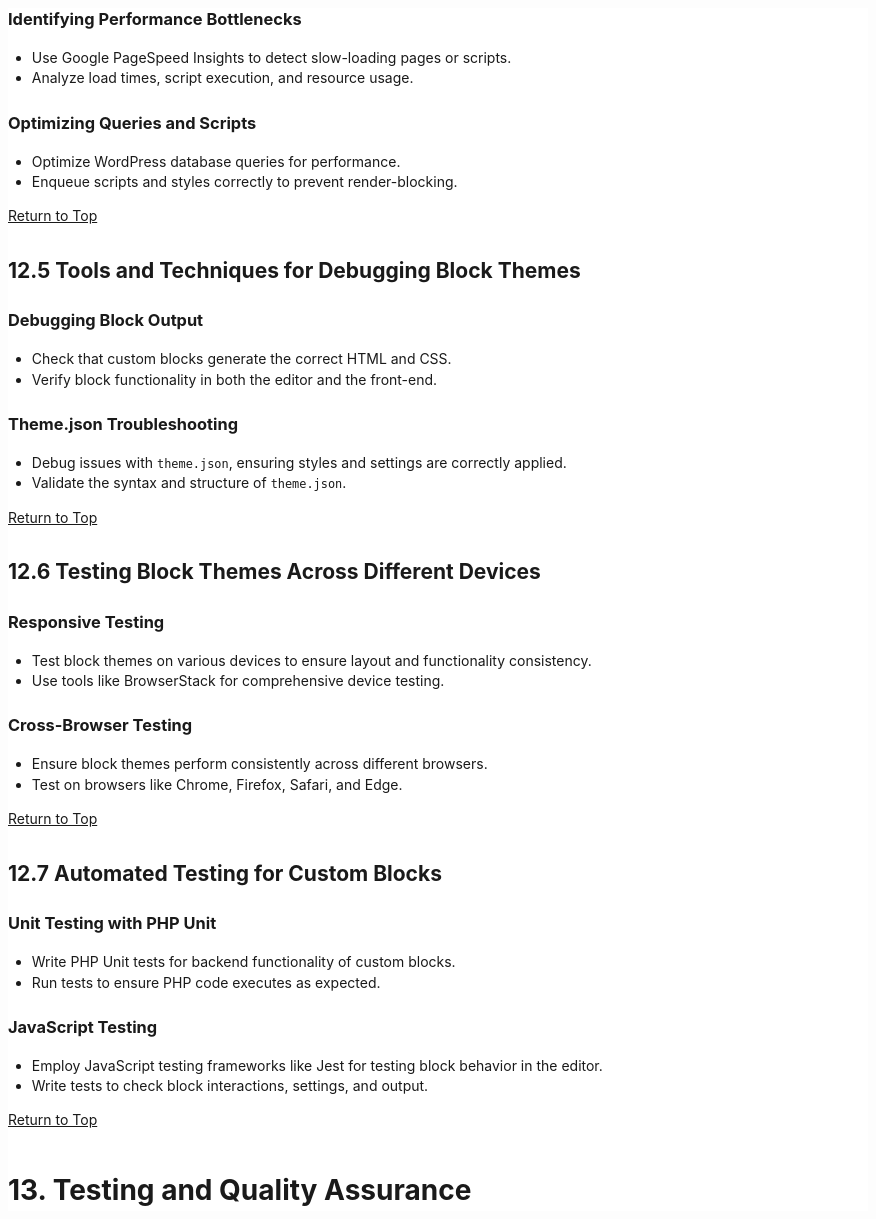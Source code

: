 ### Identifying Performance Bottlenecks
- Use Google PageSpeed Insights to detect slow-loading pages or scripts.
- Analyze load times, script execution, and resource usage.

### Optimizing Queries and Scripts
- Optimize WordPress database queries for performance.
- Enqueue scripts and styles correctly to prevent render-blocking.

[Return to Top](#comprehensive-guide-for-running-a-wordpress-block-theme-development-agency)

## 12.5 Tools and Techniques for Debugging Block Themes

### Debugging Block Output
- Check that custom blocks generate the correct HTML and CSS.
- Verify block functionality in both the editor and the front-end.

### Theme.json Troubleshooting
- Debug issues with `theme.json`, ensuring styles and settings are correctly applied.
- Validate the syntax and structure of `theme.json`.

[Return to Top](#comprehensive-guide-for-running-a-wordpress-block-theme-development-agency)

## 12.6 Testing Block Themes Across Different Devices

### Responsive Testing
- Test block themes on various devices to ensure layout and functionality consistency.
- Use tools like BrowserStack for comprehensive device testing.

### Cross-Browser Testing
- Ensure block themes perform consistently across different browsers.
- Test on browsers like Chrome, Firefox, Safari, and Edge.

[Return to Top](#comprehensive-guide-for-running-a-wordpress-block-theme-development-agency)

## 12.7 Automated Testing for Custom Blocks

### Unit Testing with PHP Unit
- Write PHP Unit tests for backend functionality of custom blocks.
- Run tests to ensure PHP code executes as expected.

### JavaScript Testing
- Employ JavaScript testing frameworks like Jest for testing block behavior in the editor.
- Write tests to check block interactions, settings, and output.

[Return to Top](#comprehensive-guide-for-running-a-wordpress-block-theme-development-agency)

# 13. Testing and Quality Assurance
